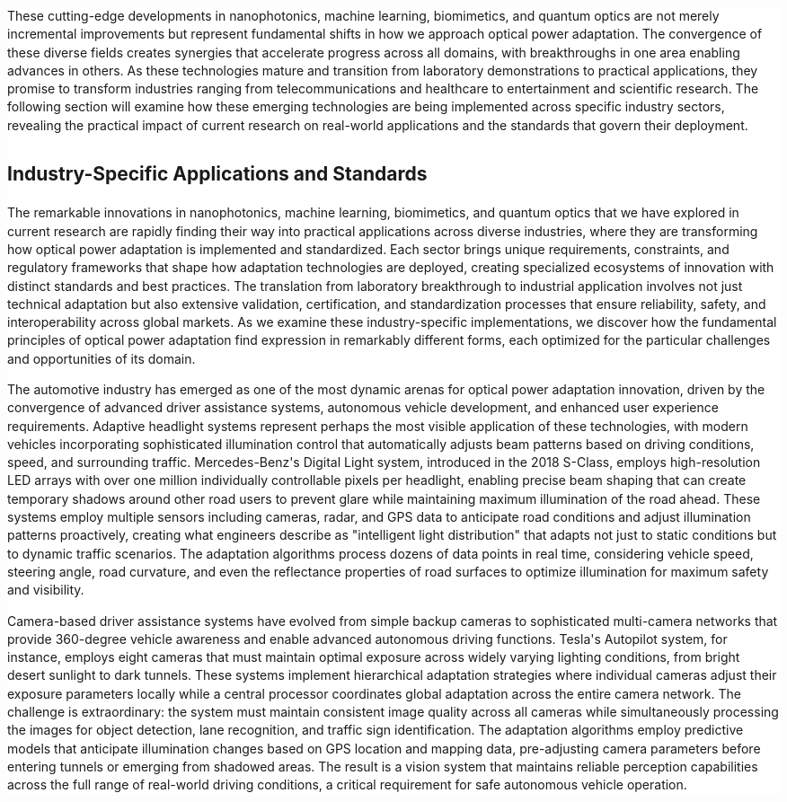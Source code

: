 These cutting-edge developments in nanophotonics, machine learning, biomimetics, and quantum optics are not merely incremental improvements but represent fundamental shifts in how we approach optical power adaptation. The convergence of these diverse fields creates synergies that accelerate progress across all domains, with breakthroughs in one area enabling advances in others. As these technologies mature and transition from laboratory demonstrations to practical applications, they promise to transform industries ranging from telecommunications and healthcare to entertainment and scientific research. The following section will examine how these emerging technologies are being implemented across specific industry sectors, revealing the practical impact of current research on real-world applications and the standards that govern their deployment.

## Industry-Specific Applications and Standards

The remarkable innovations in nanophotonics, machine learning, biomimetics, and quantum optics that we have explored in current research are rapidly finding their way into practical applications across diverse industries, where they are transforming how optical power adaptation is implemented and standardized. Each sector brings unique requirements, constraints, and regulatory frameworks that shape how adaptation technologies are deployed, creating specialized ecosystems of innovation with distinct standards and best practices. The translation from laboratory breakthrough to industrial application involves not just technical adaptation but also extensive validation, certification, and standardization processes that ensure reliability, safety, and interoperability across global markets. As we examine these industry-specific implementations, we discover how the fundamental principles of optical power adaptation find expression in remarkably different forms, each optimized for the particular challenges and opportunities of its domain.

The automotive industry has emerged as one of the most dynamic arenas for optical power adaptation innovation, driven by the convergence of advanced driver assistance systems, autonomous vehicle development, and enhanced user experience requirements. Adaptive headlight systems represent perhaps the most visible application of these technologies, with modern vehicles incorporating sophisticated illumination control that automatically adjusts beam patterns based on driving conditions, speed, and surrounding traffic. Mercedes-Benz's Digital Light system, introduced in the 2018 S-Class, employs high-resolution LED arrays with over one million individually controllable pixels per headlight, enabling precise beam shaping that can create temporary shadows around other road users to prevent glare while maintaining maximum illumination of the road ahead. These systems employ multiple sensors including cameras, radar, and GPS data to anticipate road conditions and adjust illumination patterns proactively, creating what engineers describe as "intelligent light distribution" that adapts not just to static conditions but to dynamic traffic scenarios. The adaptation algorithms process dozens of data points in real time, considering vehicle speed, steering angle, road curvature, and even the reflectance properties of road surfaces to optimize illumination for maximum safety and visibility.

Camera-based driver assistance systems have evolved from simple backup cameras to sophisticated multi-camera networks that provide 360-degree vehicle awareness and enable advanced autonomous driving functions. Tesla's Autopilot system, for instance, employs eight cameras that must maintain optimal exposure across widely varying lighting conditions, from bright desert sunlight to dark tunnels. These systems implement hierarchical adaptation strategies where individual cameras adjust their exposure parameters locally while a central processor coordinates global adaptation across the entire camera network. The challenge is extraordinary: the system must maintain consistent image quality across all cameras while simultaneously processing the images for object detection, lane recognition, and traffic sign identification. The adaptation algorithms employ predictive models that anticipate illumination changes based on GPS location and mapping data, pre-adjusting camera parameters before entering tunnels or emerging from shadowed areas. The result is a vision system that maintains reliable perception capabilities across the full range of real-world driving conditions, a critical requirement for safe autonomous vehicle operation.
